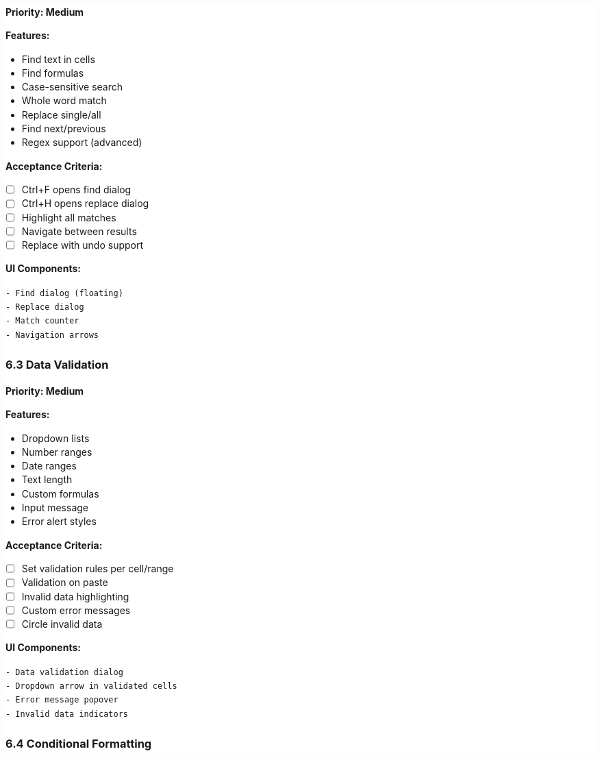 **Priority: Medium**

**Features:**
- Find text in cells
- Find formulas
- Case-sensitive search
- Whole word match
- Replace single/all
- Find next/previous
- Regex support (advanced)

**Acceptance Criteria:**
- [ ] Ctrl+F opens find dialog
- [ ] Ctrl+H opens replace dialog
- [ ] Highlight all matches
- [ ] Navigate between results
- [ ] Replace with undo support

**UI Components:**
```
- Find dialog (floating)
- Replace dialog
- Match counter
- Navigation arrows
```

### 6.3 Data Validation

**Priority: Medium**

**Features:**
- Dropdown lists
- Number ranges
- Date ranges
- Text length
- Custom formulas
- Input message
- Error alert styles

**Acceptance Criteria:**
- [ ] Set validation rules per cell/range
- [ ] Validation on paste
- [ ] Invalid data highlighting
- [ ] Custom error messages
- [ ] Circle invalid data

**UI Components:**
```
- Data validation dialog
- Dropdown arrow in validated cells
- Error message popover
- Invalid data indicators
```

### 6.4 Conditional Formatting
